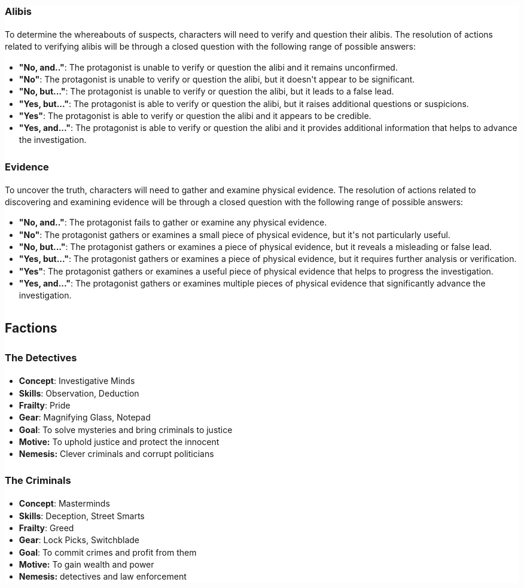 ### Alibis
To determine the whereabouts of suspects, characters will need to verify and question their alibis. The resolution of actions related to verifying alibis will be through a closed question with the following range of possible answers:
- **"No, and.."**: The protagonist is unable to verify or question the alibi and it remains unconfirmed.
- **"No"**: The protagonist is unable to verify or question the alibi, but it doesn't appear to be significant.
- **"No, but..."**: The protagonist is unable to verify or question the alibi, but it leads to a false lead.
- **"Yes, but..."**: The protagonist is able to verify or question the alibi, but it raises additional questions or suspicions.
- **"Yes"**: The protagonist is able to verify or question the alibi and it appears to be credible.
- **"Yes, and..."**: The protagonist is able to verify or question the alibi and it provides additional information that helps to advance the investigation.

### Evidence
To uncover the truth, characters will need to gather and examine physical evidence. The resolution of actions related to discovering and examining evidence will be through a closed question with the following range of possible answers:
- **"No, and.."**: The protagonist fails to gather or examine any physical evidence.
- **"No"**: The protagonist gathers or examines a small piece of physical evidence, but it's not particularly useful.
- **"No, but..."**: The protagonist gathers or examines a piece of physical evidence, but it reveals a misleading or false lead.
- **"Yes, but..."**: The protagonist gathers or examines a piece of physical evidence, but it requires further analysis or verification.
- **"Yes"**: The protagonist gathers or examines a useful piece of physical evidence that helps to progress the investigation.
- **"Yes, and..."**: The protagonist gathers or examines multiple pieces of physical evidence that significantly advance the investigation.

## Factions
### The Detectives
- **Concept**: Investigative Minds
- **Skills**: Observation, Deduction
- **Frailty**: Pride
- **Gear**: Magnifying Glass, Notepad
- **Goal**: To solve mysteries and bring criminals to justice
- **Motive:** To uphold justice and protect the innocent
- **Nemesis:** Clever criminals and corrupt politicians

### The Criminals
- **Concept**: Masterminds
- **Skills**: Deception, Street Smarts
- **Frailty**: Greed
- **Gear**: Lock Picks, Switchblade
- **Goal**: To commit crimes and profit from them
- **Motive:** To gain wealth and power
- **Nemesis:** detectives and law enforcement
